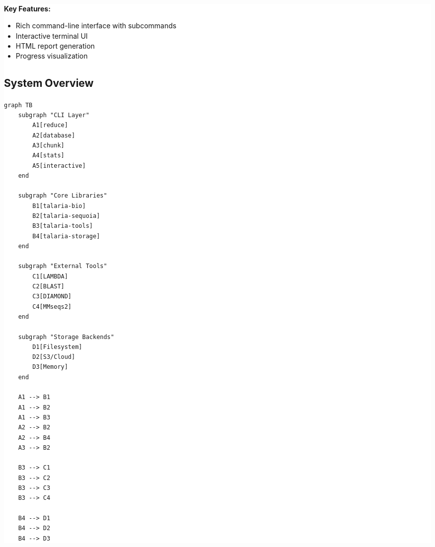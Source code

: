 **Key Features:**
- Rich command-line interface with subcommands
- Interactive terminal UI
- HTML report generation
- Progress visualization

## System Overview

```mermaid
graph TB
    subgraph "CLI Layer"
        A1[reduce]
        A2[database]
        A3[chunk]
        A4[stats]
        A5[interactive]
    end

    subgraph "Core Libraries"
        B1[talaria-bio]
        B2[talaria-sequoia]
        B3[talaria-tools]
        B4[talaria-storage]
    end

    subgraph "External Tools"
        C1[LAMBDA]
        C2[BLAST]
        C3[DIAMOND]
        C4[MMseqs2]
    end

    subgraph "Storage Backends"
        D1[Filesystem]
        D2[S3/Cloud]
        D3[Memory]
    end

    A1 --> B1
    A1 --> B2
    A1 --> B3
    A2 --> B2
    A2 --> B4
    A3 --> B2

    B3 --> C1
    B3 --> C2
    B3 --> C3
    B3 --> C4

    B4 --> D1
    B4 --> D2
    B4 --> D3
```
